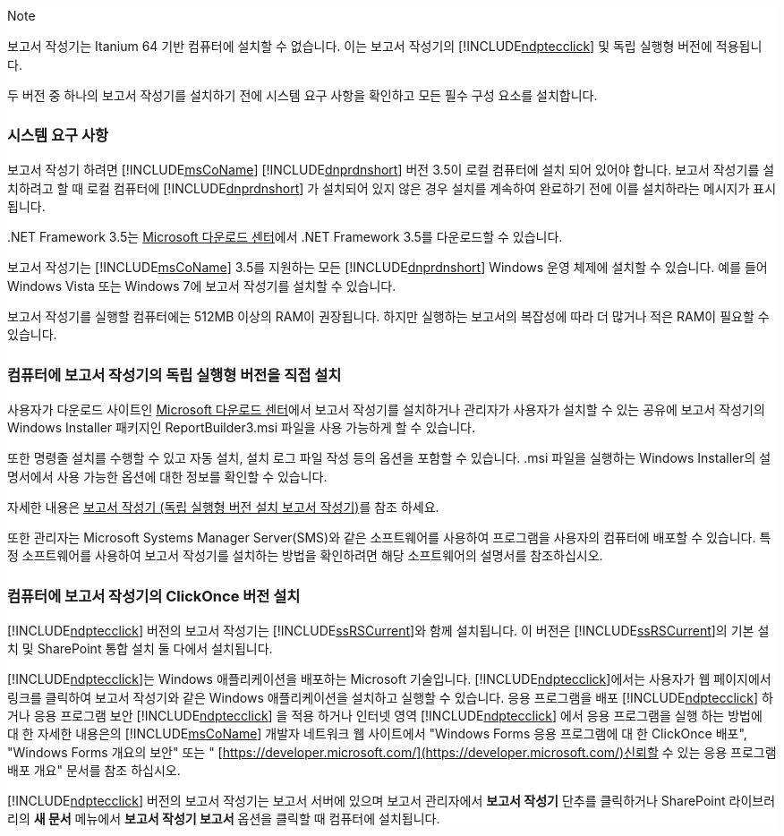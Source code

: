 > [!NOTE]  
>  보고서 작성기는 Itanium 64 기반 컴퓨터에 설치할 수 없습니다. 이는 보고서 작성기의 [!INCLUDE[ndptecclick](../includes/ndptecclick-md.md)] 및 독립 실행형 버전에 적용됩니다.  
  
 두 버전 중 하나의 보고서 작성기를 설치하기 전에 시스템 요구 사항을 확인하고 모든 필수 구성 요소를 설치합니다.  
  
### <a name="system-requirements"></a>시스템 요구 사항  
 보고서 작성기 하려면 [!INCLUDE[msCoName](../includes/msconame-md.md)] [!INCLUDE[dnprdnshort](../includes/dnprdnshort-md.md)] 버전 3.5이 로컬 컴퓨터에 설치 되어 있어야 합니다. 보고서 작성기를 설치하려고 할 때 로컬 컴퓨터에 [!INCLUDE[dnprdnshort](../includes/dnprdnshort-md.md)] 가 설치되어 있지 않은 경우 설치를 계속하여 완료하기 전에 이를 설치하라는 메시지가 표시됩니다.  
  
 .NET Framework 3.5는 
  [Microsoft 다운로드 센터](https://www.microsoft.com/download/details.aspx?id=21)에서 .NET Framework 3.5를 다운로드할 수 있습니다.  
  
 보고서 작성기는 [!INCLUDE[msCoName](../includes/msconame-md.md)] 3.5를 지원하는 모든 [!INCLUDE[dnprdnshort](../includes/dnprdnshort-md.md)] Windows 운영 체제에 설치할 수 있습니다. 예를 들어 Windows Vista 또는 Windows 7에 보고서 작성기를 설치할 수 있습니다.  
  
 보고서 작성기를 실행할 컴퓨터에는 512MB 이상의 RAM이 권장됩니다. 하지만 실행하는 보고서의 복잡성에 따라 더 많거나 적은 RAM이 필요할 수 있습니다.  
  
### <a name="installing-the-stand-alone-version-of-report-builder-directly-on-your-computer"></a>컴퓨터에 보고서 작성기의 독립 실행형 버전을 직접 설치  
 사용자가 다운로드 사이트인 [Microsoft 다운로드 센터](https://www.microsoft.com/download/details.aspx?id=53613)에서 보고서 작성기를 설치하거나 관리자가 사용자가 설치할 수 있는 공유에 보고서 작성기의 Windows Installer 패키지인 ReportBuilder3.msi 파일을 사용 가능하게 할 수 있습니다.  
  
 또한 명령줄 설치를 수행할 수 있고 자동 설치, 설치 로그 파일 작성 등의 옵션을 포함할 수 있습니다. .msi 파일을 실행하는 Windows Installer의 설명서에서 사용 가능한 옵션에 대한 정보를 확인할 수 있습니다.  
  
 자세한 내용은 [보고서 작성기 &#40;독립 실행형 버전 설치 보고서 작성기&#41;](install-windows/install-report-builder.md)를 참조 하세요.  
  
 또한 관리자는 Microsoft Systems Manager Server(SMS)와 같은 소프트웨어를 사용하여 프로그램을 사용자의 컴퓨터에 배포할 수 있습니다. 특정 소프트웨어를 사용하여 보고서 작성기를 설치하는 방법을 확인하려면 해당 소프트웨어의 설명서를 참조하십시오.   
  
### <a name="installing-the-clickonce-version-of-report-builder-on-your-computer"></a>컴퓨터에 보고서 작성기의 ClickOnce 버전 설치  
 
  [!INCLUDE[ndptecclick](../includes/ndptecclick-md.md)] 버전의 보고서 작성기는 [!INCLUDE[ssRSCurrent](../includes/ssrscurrent-md.md)]와 함께 설치됩니다. 이 버전은 [!INCLUDE[ssRSCurrent](../includes/ssrscurrent-md.md)]의 기본 설치 및 SharePoint 통합 설치 둘 다에서 설치됩니다.  
  
 
  [!INCLUDE[ndptecclick](../includes/ndptecclick-md.md)]는 Windows 애플리케이션을 배포하는 Microsoft 기술입니다. 
  [!INCLUDE[ndptecclick](../includes/ndptecclick-md.md)]에서는 사용자가 웹 페이지에서 링크를 클릭하여 보고서 작성기와 같은 Windows 애플리케이션을 설치하고 실행할 수 있습니다. 응용 프로그램을 배포 [!INCLUDE[ndptecclick](../includes/ndptecclick-md.md)] 하거나 응용 프로그램 보안 [!INCLUDE[ndptecclick](../includes/ndptecclick-md.md)] 을 적용 하거나 인터넷 영역 [!INCLUDE[ndptecclick](../includes/ndptecclick-md.md)] 에서 응용 프로그램을 실행 하는 방법에 대 한 자세한 내용은의 [!INCLUDE[msCoName](../includes/msconame-md.md)] 개발자 네트워크 웹 사이트에서 "Windows Forms 응용 프로그램에 대 한 ClickOnce 배포", "Windows Forms 개요의 보안" 또는 " [https://developer.microsoft.com/](https://developer.microsoft.com/)신뢰할 수 있는 응용 프로그램 배포 개요" 문서를 참조 하십시오.  
  
 
  [!INCLUDE[ndptecclick](../includes/ndptecclick-md.md)] 버전의 보고서 작성기는 보고서 서버에 있으며 보고서 관리자에서 **보고서 작성기** 단추를 클릭하거나 SharePoint 라이브러리의 **새 문서** 메뉴에서 **보고서 작성기 보고서** 옵션을 클릭할 때 컴퓨터에 설치됩니다.  
  